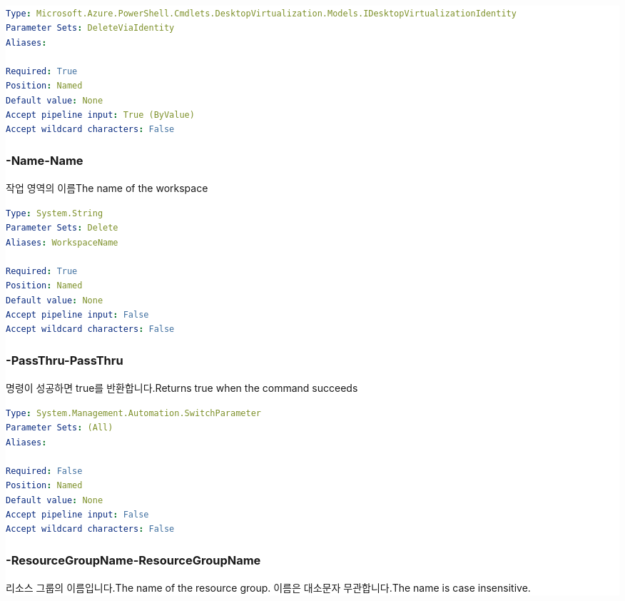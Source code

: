 ```yaml
Type: Microsoft.Azure.PowerShell.Cmdlets.DesktopVirtualization.Models.IDesktopVirtualizationIdentity
Parameter Sets: DeleteViaIdentity
Aliases:

Required: True
Position: Named
Default value: None
Accept pipeline input: True (ByValue)
Accept wildcard characters: False
```

### <span data-ttu-id="c716a-117">-Name</span><span class="sxs-lookup"><span data-stu-id="c716a-117">-Name</span></span>
<span data-ttu-id="c716a-118">작업 영역의 이름</span><span class="sxs-lookup"><span data-stu-id="c716a-118">The name of the workspace</span></span>

```yaml
Type: System.String
Parameter Sets: Delete
Aliases: WorkspaceName

Required: True
Position: Named
Default value: None
Accept pipeline input: False
Accept wildcard characters: False
```

### <span data-ttu-id="c716a-119">-PassThru</span><span class="sxs-lookup"><span data-stu-id="c716a-119">-PassThru</span></span>
<span data-ttu-id="c716a-120">명령이 성공하면 true를 반환합니다.</span><span class="sxs-lookup"><span data-stu-id="c716a-120">Returns true when the command succeeds</span></span>

```yaml
Type: System.Management.Automation.SwitchParameter
Parameter Sets: (All)
Aliases:

Required: False
Position: Named
Default value: None
Accept pipeline input: False
Accept wildcard characters: False
```

### <span data-ttu-id="c716a-121">-ResourceGroupName</span><span class="sxs-lookup"><span data-stu-id="c716a-121">-ResourceGroupName</span></span>
<span data-ttu-id="c716a-122">리소스 그룹의 이름입니다.</span><span class="sxs-lookup"><span data-stu-id="c716a-122">The name of the resource group.</span></span>
<span data-ttu-id="c716a-123">이름은 대소문자 무관합니다.</span><span class="sxs-lookup"><span data-stu-id="c716a-123">The name is case insensitive.</span></span>
